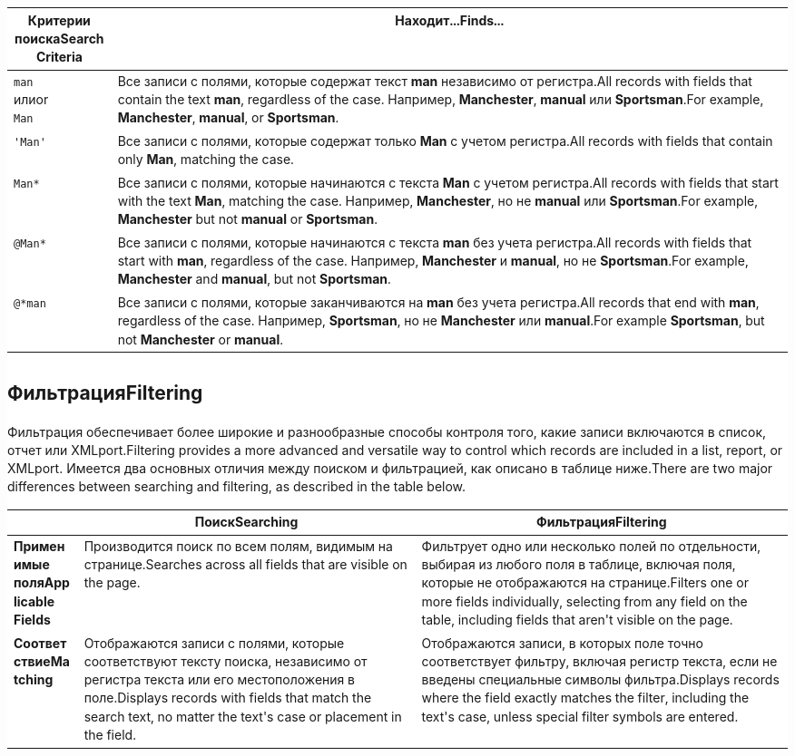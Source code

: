 |<span data-ttu-id="64b9d-135">Критерии поиска</span><span class="sxs-lookup"><span data-stu-id="64b9d-135">Search Criteria</span></span>|<span data-ttu-id="64b9d-136">Находит...</span><span class="sxs-lookup"><span data-stu-id="64b9d-136">Finds...</span></span>|
|---------------|----------|
|`man`<br /><span data-ttu-id="64b9d-137">или</span><span class="sxs-lookup"><span data-stu-id="64b9d-137">or</span></span> <br />`Man`|<span data-ttu-id="64b9d-138">Все записи с полями, которые содержат текст **man** независимо от регистра.</span><span class="sxs-lookup"><span data-stu-id="64b9d-138">All records with fields that contain the text **man**, regardless of the case.</span></span> <span data-ttu-id="64b9d-139">Например, **Manchester**, **manual** или **Sportsman**.</span><span class="sxs-lookup"><span data-stu-id="64b9d-139">For example, **Manchester**, **manual**, or **Sportsman**.</span></span> |
|`'Man'`|<span data-ttu-id="64b9d-140">Все записи с полями, которые содержат только **Man** с учетом регистра.</span><span class="sxs-lookup"><span data-stu-id="64b9d-140">All records with fields that contain only **Man**, matching the case.</span></span>|
|`Man*`|<span data-ttu-id="64b9d-141">Все записи с полями, которые начинаются с текста <b>Man</b> с учетом регистра.</span><span class="sxs-lookup"><span data-stu-id="64b9d-141">All records with fields that start with the text <b>Man</b>, matching the case.</span></span> <span data-ttu-id="64b9d-142">Например, **Manchester**, но не **manual** или **Sportsman**.</span><span class="sxs-lookup"><span data-stu-id="64b9d-142">For example, **Manchester** but not **manual** or **Sportsman**.</span></span>|
|`@Man*`|<span data-ttu-id="64b9d-143">Все записи с полями, которые начинаются с текста **man** без учета регистра.</span><span class="sxs-lookup"><span data-stu-id="64b9d-143">All records with fields that start with **man**, regardless of the case.</span></span> <span data-ttu-id="64b9d-144">Например, **Manchester** и **manual**, но не **Sportsman**.</span><span class="sxs-lookup"><span data-stu-id="64b9d-144">For example, **Manchester** and **manual**, but not **Sportsman**.</span></span>|
|`@*man`|<span data-ttu-id="64b9d-145">Все записи с полями, которые заканчиваются на **man** без учета регистра.</span><span class="sxs-lookup"><span data-stu-id="64b9d-145">All records that end with **man**, regardless of the case.</span></span> <span data-ttu-id="64b9d-146">Например, **Sportsman**, но не **Manchester** или **manual**.</span><span class="sxs-lookup"><span data-stu-id="64b9d-146">For example **Sportsman**, but not **Manchester** or **manual**.</span></span>|


## <a name="filtering"></a><a name="filtering"></a><span data-ttu-id="64b9d-147">Фильтрация</span><span class="sxs-lookup"><span data-stu-id="64b9d-147">Filtering</span></span>

<span data-ttu-id="64b9d-148">Фильтрация обеспечивает более широкие и разнообразные способы контроля того, какие записи включаются в список, отчет или XMLport.</span><span class="sxs-lookup"><span data-stu-id="64b9d-148">Filtering provides a more advanced and versatile way to control which records are included in a list, report, or XMLport.</span></span> <span data-ttu-id="64b9d-149">Имеется два основных отличия между поиском и фильтрацией, как описано в таблице ниже.</span><span class="sxs-lookup"><span data-stu-id="64b9d-149">There are two major differences between searching and filtering, as described in the table below.</span></span>

|| <span data-ttu-id="64b9d-150">**Поиск**</span><span class="sxs-lookup"><span data-stu-id="64b9d-150">**Searching**</span></span> | <span data-ttu-id="64b9d-151">**Фильтрация**</span><span class="sxs-lookup"><span data-stu-id="64b9d-151">**Filtering**</span></span> |
|--|----------|------------|
| <span data-ttu-id="64b9d-152">**Применимые поля**</span><span class="sxs-lookup"><span data-stu-id="64b9d-152">**Applicable Fields**</span></span> | <span data-ttu-id="64b9d-153">Производится поиск по всем полям, видимым на странице.</span><span class="sxs-lookup"><span data-stu-id="64b9d-153">Searches across all fields that are visible on the page.</span></span> | <span data-ttu-id="64b9d-154">Фильтрует одно или несколько полей по отдельности, выбирая из любого поля в таблице, включая поля, которые не отображаются на странице.</span><span class="sxs-lookup"><span data-stu-id="64b9d-154">Filters one or more fields individually, selecting from any field on the table, including fields that aren't visible on the page.</span></span> |
| <span data-ttu-id="64b9d-155">**Соответствие**</span><span class="sxs-lookup"><span data-stu-id="64b9d-155">**Matching**</span></span> | <span data-ttu-id="64b9d-156">Отображаются записи с полями, которые соответствуют тексту поиска, независимо от регистра текста или его местоположения в поле.</span><span class="sxs-lookup"><span data-stu-id="64b9d-156">Displays records with fields that match the search text, no matter the text's case or placement in the field.</span></span> | <span data-ttu-id="64b9d-157">Отображаются записи, в которых поле точно соответствует фильтру, включая регистр текста, если не введены специальные символы фильтра.</span><span class="sxs-lookup"><span data-stu-id="64b9d-157">Displays records where the field exactly matches the filter, including the text's case, unless special filter symbols are entered.</span></span>
